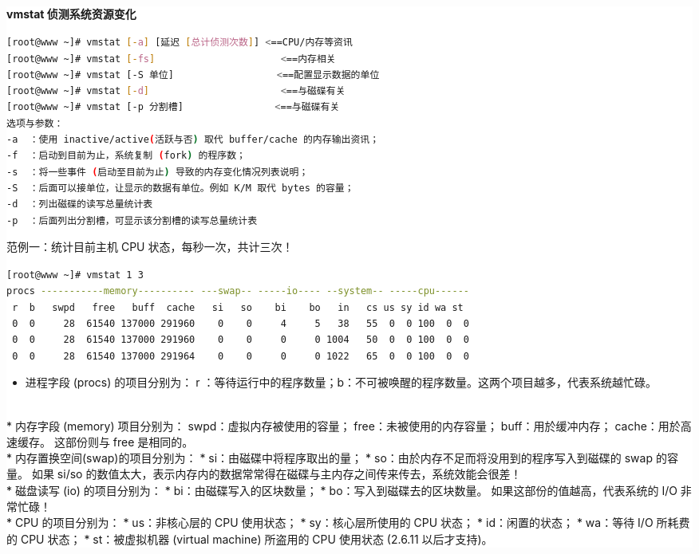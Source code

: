 **vmstat 侦测系统资源变化**

```bash
[root@www ~]# vmstat [-a] [延迟 [总计侦测次数]] <==CPU/内存等资讯
[root@www ~]# vmstat [-fs]                      <==内存相关
[root@www ~]# vmstat [-S 单位]                  <==配置显示数据的单位
[root@www ~]# vmstat [-d]                       <==与磁碟有关
[root@www ~]# vmstat [-p 分割槽]                <==与磁碟有关
选项与参数：
-a  ：使用 inactive/active(活跃与否) 取代 buffer/cache 的内存输出资讯；
-f  ：启动到目前为止，系统复制 (fork) 的程序数；
-s  ：将一些事件 (启动至目前为止) 导致的内存变化情况列表说明；
-S  ：后面可以接单位，让显示的数据有单位。例如 K/M 取代 bytes 的容量；
-d  ：列出磁碟的读写总量统计表
-p  ：后面列出分割槽，可显示该分割槽的读写总量统计表
```

范例一：统计目前主机 CPU 状态，每秒一次，共计三次！

```bash
[root@www ~]# vmstat 1 3
procs -----------memory---------- ---swap-- -----io---- --system-- -----cpu------
 r  b   swpd   free   buff  cache   si   so    bi    bo   in   cs us sy id wa st
 0  0     28  61540 137000 291960    0    0     4     5   38   55  0  0 100  0  0
 0  0     28  61540 137000 291960    0    0     0     0 1004   50  0  0 100  0  0
 0  0     28  61540 137000 291964    0    0     0     0 1022   65  0  0 100  0  0
```

* 进程字段 (procs) 的项目分别为：
r ：等待运行中的程序数量；b：不可被唤醒的程序数量。这两个项目越多，代表系统越忙碌。
<br>
* 内存字段 (memory) 项目分别为：
swpd：虚拟内存被使用的容量； free：未被使用的内存容量； buff：用於缓冲内存； cache：用於高速缓存。 这部份则与 free 是相同的。
<br>
* 内存置换空间(swap)的项目分别为：
	* si：由磁碟中将程序取出的量；
    * so：由於内存不足而将没用到的程序写入到磁碟的 swap 的容量。
    如果 si/so 的数值太大，表示内存内的数据常常得在磁碟与主内存之间传来传去，系统效能会很差！
<br>
* 磁盘读写 (io) 的项目分别为：
    * bi：由磁碟写入的区块数量；
    * bo：写入到磁碟去的区块数量。
    如果这部份的值越高，代表系统的 I/O 非常忙碌！
<br>
* CPU 的项目分别为：
    * us：非核心层的 CPU 使用状态；
    * sy：核心层所使用的 CPU 状态；
    * id：闲置的状态；
    * wa：等待 I/O 所耗费的 CPU 状态；
    * st：被虚拟机器 (virtual machine) 所盗用的 CPU 使用状态 (2.6.11 以后才支持)。